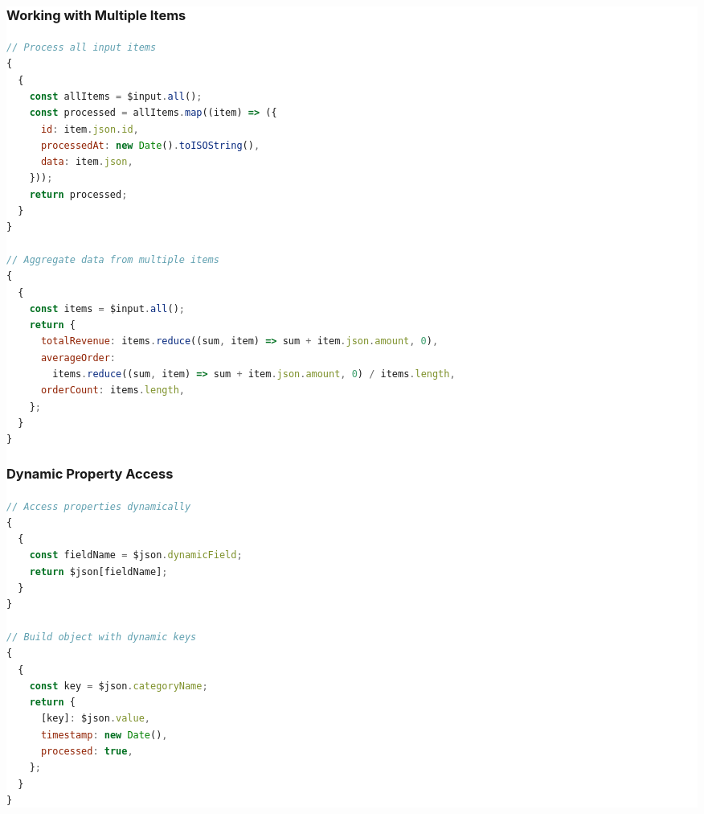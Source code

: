 ### Working with Multiple Items

```javascript
// Process all input items
{
  {
    const allItems = $input.all();
    const processed = allItems.map((item) => ({
      id: item.json.id,
      processedAt: new Date().toISOString(),
      data: item.json,
    }));
    return processed;
  }
}

// Aggregate data from multiple items
{
  {
    const items = $input.all();
    return {
      totalRevenue: items.reduce((sum, item) => sum + item.json.amount, 0),
      averageOrder:
        items.reduce((sum, item) => sum + item.json.amount, 0) / items.length,
      orderCount: items.length,
    };
  }
}
```

### Dynamic Property Access

```javascript
// Access properties dynamically
{
  {
    const fieldName = $json.dynamicField;
    return $json[fieldName];
  }
}

// Build object with dynamic keys
{
  {
    const key = $json.categoryName;
    return {
      [key]: $json.value,
      timestamp: new Date(),
      processed: true,
    };
  }
}
```
